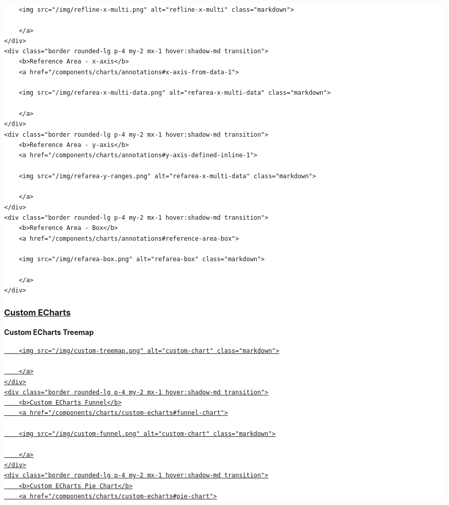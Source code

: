         <img src="/img/refline-x-multi.png" alt="refline-x-multi" class="markdown">
    
        </a>
    </div>
    <div class="border rounded-lg p-4 my-2 mx-1 hover:shadow-md transition">
        <b>Reference Area - x-axis</b>
        <a href="/components/charts/annotations#x-axis-from-data-1">
    
        <img src="/img/refarea-x-multi-data.png" alt="refarea-x-multi-data" class="markdown">
    
        </a>
    </div>
    <div class="border rounded-lg p-4 my-2 mx-1 hover:shadow-md transition">
        <b>Reference Area - y-axis</b>
        <a href="/components/charts/annotations#y-axis-defined-inline-1">
    
        <img src="/img/refarea-y-ranges.png" alt="refarea-x-multi-data" class="markdown">
    
        </a>
    </div>
    <div class="border rounded-lg p-4 my-2 mx-1 hover:shadow-md transition">
        <b>Reference Area - Box</b>
        <a href="/components/charts/annotations#reference-area-box">
    
        <img src="/img/refarea-box.png" alt="refarea-box" class="markdown">
    
        </a>
    </div>
</Grid>

### [Custom ECharts](/components/charts/custom-echarts)

<Grid>
    <div class="border rounded-lg p-4 my-2 mx-1 hover:shadow-md transition">
        <b>Custom ECharts Treemap</b>
        <a href="/components/charts/custom-echarts#simple-treemap">
    
        <img src="/img/custom-treemap.png" alt="custom-chart" class="markdown">
    
        </a>
    </div>
    <div class="border rounded-lg p-4 my-2 mx-1 hover:shadow-md transition">
        <b>Custom ECharts Funnel</b>
        <a href="/components/charts/custom-echarts#funnel-chart">
    
        <img src="/img/custom-funnel.png" alt="custom-chart" class="markdown">
    
        </a>
    </div>
    <div class="border rounded-lg p-4 my-2 mx-1 hover:shadow-md transition">
        <b>Custom ECharts Pie Chart</b>
        <a href="/components/charts/custom-echarts#pie-chart">
    